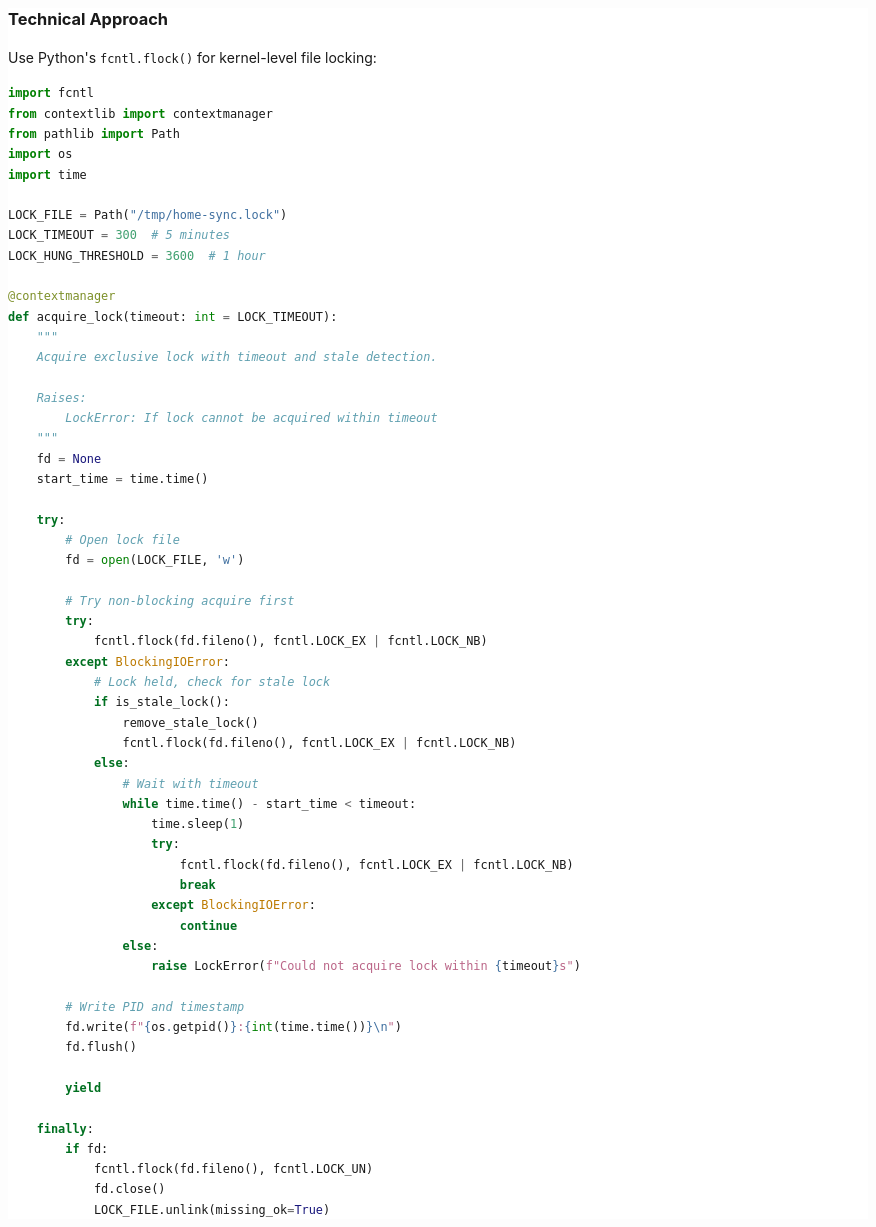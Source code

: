 ### Technical Approach

Use Python's `fcntl.flock()` for kernel-level file locking:

```python
import fcntl
from contextlib import contextmanager
from pathlib import Path
import os
import time

LOCK_FILE = Path("/tmp/home-sync.lock")
LOCK_TIMEOUT = 300  # 5 minutes
LOCK_HUNG_THRESHOLD = 3600  # 1 hour

@contextmanager
def acquire_lock(timeout: int = LOCK_TIMEOUT):
    """
    Acquire exclusive lock with timeout and stale detection.

    Raises:
        LockError: If lock cannot be acquired within timeout
    """
    fd = None
    start_time = time.time()

    try:
        # Open lock file
        fd = open(LOCK_FILE, 'w')

        # Try non-blocking acquire first
        try:
            fcntl.flock(fd.fileno(), fcntl.LOCK_EX | fcntl.LOCK_NB)
        except BlockingIOError:
            # Lock held, check for stale lock
            if is_stale_lock():
                remove_stale_lock()
                fcntl.flock(fd.fileno(), fcntl.LOCK_EX | fcntl.LOCK_NB)
            else:
                # Wait with timeout
                while time.time() - start_time < timeout:
                    time.sleep(1)
                    try:
                        fcntl.flock(fd.fileno(), fcntl.LOCK_EX | fcntl.LOCK_NB)
                        break
                    except BlockingIOError:
                        continue
                else:
                    raise LockError(f"Could not acquire lock within {timeout}s")

        # Write PID and timestamp
        fd.write(f"{os.getpid()}:{int(time.time())}\n")
        fd.flush()

        yield

    finally:
        if fd:
            fcntl.flock(fd.fileno(), fcntl.LOCK_UN)
            fd.close()
            LOCK_FILE.unlink(missing_ok=True)
```
